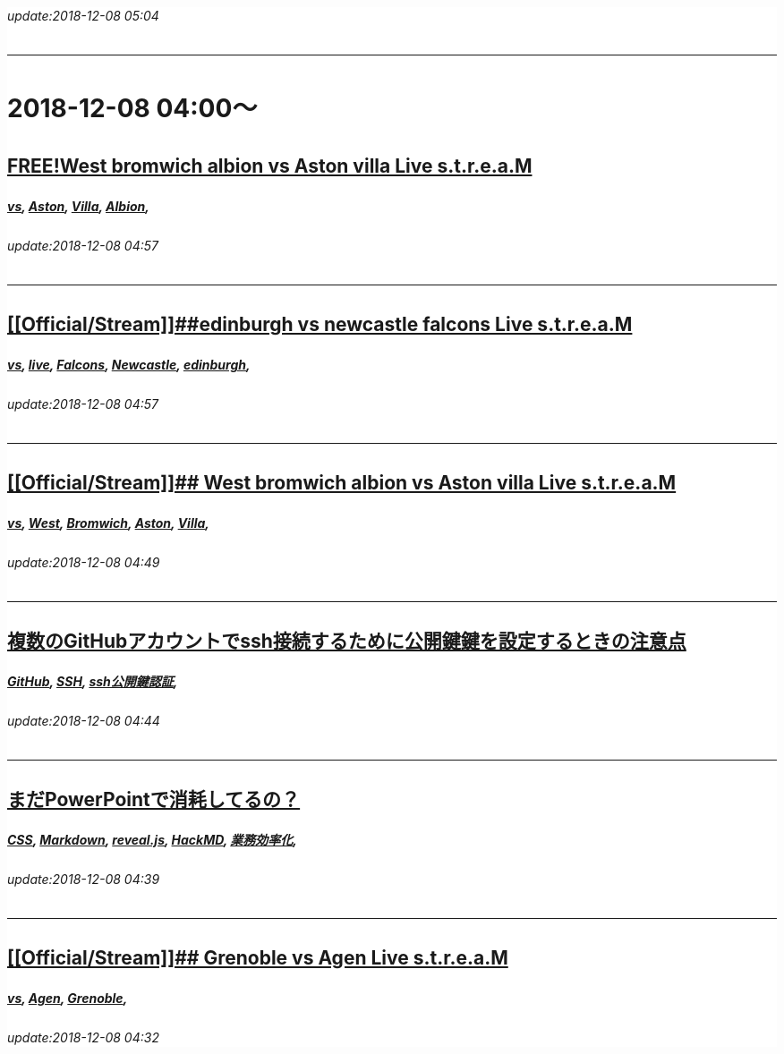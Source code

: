 ###### update:2018-12-08 05:04
---




# 2018-12-08 04:00～
## [FREE!West bromwich albion vs Aston villa Live s.t.r.e.a.M](https://qiita.com/tanisa/items/e9c0ea493eff15e43bee)
##### [vs](https://qiita.com/tags/vs), [Aston](https://qiita.com/tags/Aston), [Villa](https://qiita.com/tags/Villa), [Albion](https://qiita.com/tags/Albion), 
###### update:2018-12-08 04:57
---
## [[[Official/Stream]]##edinburgh vs newcastle falcons Live s.t.r.e.a.M](https://qiita.com/freeshiblitv54/items/9ae98b16a7e57b5a0e9a)
##### [vs](https://qiita.com/tags/vs), [live](https://qiita.com/tags/live), [Falcons](https://qiita.com/tags/Falcons), [Newcastle](https://qiita.com/tags/Newcastle), [edinburgh](https://qiita.com/tags/edinburgh), 
###### update:2018-12-08 04:57
---
## [[[Official/Stream]]## West bromwich albion vs Aston villa Live s.t.r.e.a.M](https://qiita.com/tanisa/items/135a2f749169b142aa5e)
##### [vs](https://qiita.com/tags/vs), [West](https://qiita.com/tags/West), [Bromwich](https://qiita.com/tags/Bromwich), [Aston](https://qiita.com/tags/Aston), [Villa](https://qiita.com/tags/Villa), 
###### update:2018-12-08 04:49
---
## [複数のGitHubアカウントでssh接続するために公開鍵鍵を設定するときの注意点](https://qiita.com/jpfaw/items/08911719b9e5bfa624a3)
##### [GitHub](https://qiita.com/tags/GitHub), [SSH](https://qiita.com/tags/SSH), [ssh公開鍵認証](https://qiita.com/tags/ssh公開鍵認証), 
###### update:2018-12-08 04:44
---
## [まだPowerPointで消耗してるの？](https://qiita.com/suzuki_/items/08cbd75599bd78dcaca2)
##### [CSS](https://qiita.com/tags/CSS), [Markdown](https://qiita.com/tags/Markdown), [reveal.js](https://qiita.com/tags/reveal.js), [HackMD](https://qiita.com/tags/HackMD), [業務効率化](https://qiita.com/tags/業務効率化), 
###### update:2018-12-08 04:39
---
## [[[Official/Stream]]## Grenoble vs Agen Live s.t.r.e.a.M](https://qiita.com/tanisa/items/3e729315cdbb5bf951cc)
##### [vs](https://qiita.com/tags/vs), [Agen](https://qiita.com/tags/Agen), [Grenoble](https://qiita.com/tags/Grenoble), 
###### update:2018-12-08 04:32